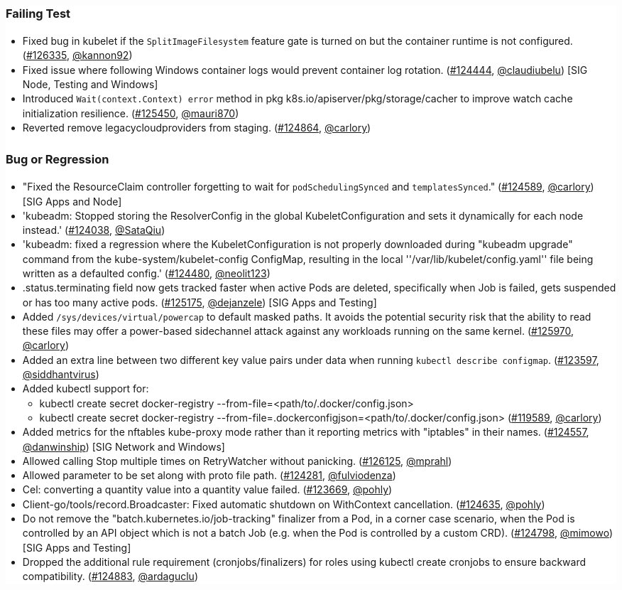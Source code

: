 ### Failing Test

- Fixed bug in kubelet if the `SplitImageFilesystem` feature gate is turned on but the container runtime is not configured. ([#126335](https://github.com/kubernetes/kubernetes/pull/126335), [@kannon92](https://github.com/kannon92))
- Fixed issue where following Windows container logs would prevent container log rotation. ([#124444](https://github.com/kubernetes/kubernetes/pull/124444), [@claudiubelu](https://github.com/claudiubelu)) [SIG Node, Testing and Windows]
- Introduced `Wait(context.Context) error` method in pkg k8s.io/apiserver/pkg/storage/cacher to improve watch cache initialization resilience. ([#125450](https://github.com/kubernetes/kubernetes/pull/125450), [@mauri870](https://github.com/mauri870))
- Reverted remove legacycloudproviders from staging. ([#124864](https://github.com/kubernetes/kubernetes/pull/124864), [@carlory](https://github.com/carlory))

### Bug or Regression

- "Fixed the ResourceClaim controller forgetting to wait for `podSchedulingSynced` 
  and `templatesSynced`." ([#124589](https://github.com/kubernetes/kubernetes/pull/124589), [@carlory](https://github.com/carlory)) [SIG Apps and Node]
- 'kubeadm: Stopped storing the ResolverConfig in the global KubeletConfiguration
  and sets it dynamically for each node instead.' ([#124038](https://github.com/kubernetes/kubernetes/pull/124038), [@SataQiu](https://github.com/SataQiu))
- 'kubeadm: fixed a regression where the KubeletConfiguration is not properly
  downloaded during "kubeadm upgrade" command from the kube-system/kubelet-config
  ConfigMap, resulting in the local ''/var/lib/kubelet/config.yaml'' file being
  written as a defaulted config.' ([#124480](https://github.com/kubernetes/kubernetes/pull/124480), [@neolit123](https://github.com/neolit123))
- .status.terminating field now gets tracked faster when active Pods are deleted, specifically when Job is failed, gets suspended or has too many active pods. ([#125175](https://github.com/kubernetes/kubernetes/pull/125175), [@dejanzele](https://github.com/dejanzele)) [SIG Apps and Testing]
- Added `/sys/devices/virtual/powercap` to default masked paths. It avoids the potential security risk that the ability to read these files may offer a power-based sidechannel attack against any workloads running on the same kernel. ([#125970](https://github.com/kubernetes/kubernetes/pull/125970), [@carlory](https://github.com/carlory))
- Added an extra line between two different key value pairs under data when running `kubectl describe configmap`. ([#123597](https://github.com/kubernetes/kubernetes/pull/123597), [@siddhantvirus](https://github.com/siddhantvirus))
- Added kubectl support for:
  - kubectl create secret docker-registry <NAME> --from-file=<path/to/.docker/config.json>
  - kubectl create secret docker-registry <NAME> --from-file=.dockerconfigjson=<path/to/.docker/config.json> ([#119589](https://github.com/kubernetes/kubernetes/pull/119589), [@carlory](https://github.com/carlory))
- Added metrics for the nftables kube-proxy mode rather than it reporting
  metrics with "iptables" in their names. ([#124557](https://github.com/kubernetes/kubernetes/pull/124557), [@danwinship](https://github.com/danwinship)) [SIG Network and Windows]
- Allowed calling Stop multiple times on RetryWatcher without panicking. ([#126125](https://github.com/kubernetes/kubernetes/pull/126125), [@mprahl](https://github.com/mprahl))
- Allowed parameter to be set along with proto file path. ([#124281](https://github.com/kubernetes/kubernetes/pull/124281), [@fulviodenza](https://github.com/fulviodenza))
- Cel: converting a quantity value into a quantity value failed. ([#123669](https://github.com/kubernetes/kubernetes/pull/123669), [@pohly](https://github.com/pohly))
- Client-go/tools/record.Broadcaster: Fixed automatic shutdown on WithContext cancellation. ([#124635](https://github.com/kubernetes/kubernetes/pull/124635), [@pohly](https://github.com/pohly))
- Do not remove the "batch.kubernetes.io/job-tracking" finalizer from a Pod, in a corner
  case scenario, when the Pod is controlled by an API object which is not a batch Job
  (e.g. when the Pod is controlled by a custom CRD). ([#124798](https://github.com/kubernetes/kubernetes/pull/124798), [@mimowo](https://github.com/mimowo)) [SIG Apps and Testing]
- Dropped the additional rule requirement (cronjobs/finalizers) for roles
  using kubectl create cronjobs to ensure backward compatibility. ([#124883](https://github.com/kubernetes/kubernetes/pull/124883), [@ardaguclu](https://github.com/ardaguclu))